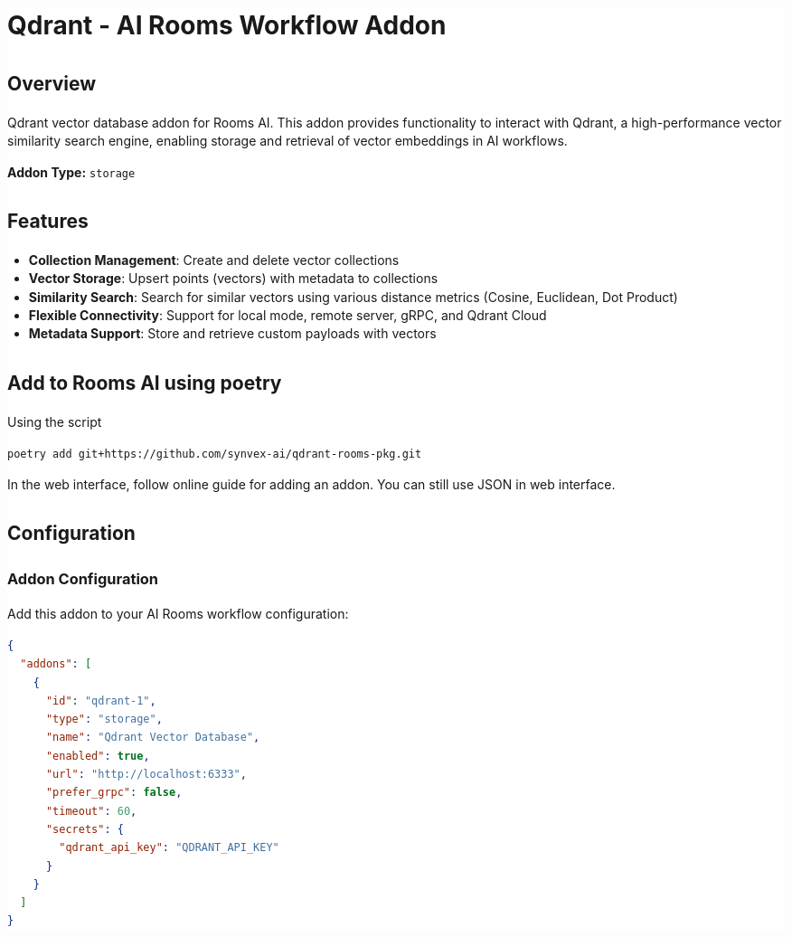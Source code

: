 # Qdrant - AI Rooms Workflow Addon

## Overview

Qdrant vector database addon for Rooms AI. This addon provides functionality to interact with Qdrant, a high-performance vector similarity search engine, enabling storage and retrieval of vector embeddings in AI workflows.

**Addon Type:** `storage` 

## Features

- **Collection Management**: Create and delete vector collections
- **Vector Storage**: Upsert points (vectors) with metadata to collections
- **Similarity Search**: Search for similar vectors using various distance metrics (Cosine, Euclidean, Dot Product)
- **Flexible Connectivity**: Support for local mode, remote server, gRPC, and Qdrant Cloud
- **Metadata Support**: Store and retrieve custom payloads with vectors

## Add to Rooms AI using poetry

Using the script

```bash
poetry add git+https://github.com/synvex-ai/qdrant-rooms-pkg.git
```

In the web interface, follow online guide for adding an addon. You can still use JSON in web interface.


## Configuration

### Addon Configuration
Add this addon to your AI Rooms workflow configuration:

```json
{
  "addons": [
    {
      "id": "qdrant-1",
      "type": "storage",
      "name": "Qdrant Vector Database",
      "enabled": true,
      "url": "http://localhost:6333",
      "prefer_grpc": false,
      "timeout": 60,
      "secrets": {
        "qdrant_api_key": "QDRANT_API_KEY"
      }
    }
  ]
}
```
